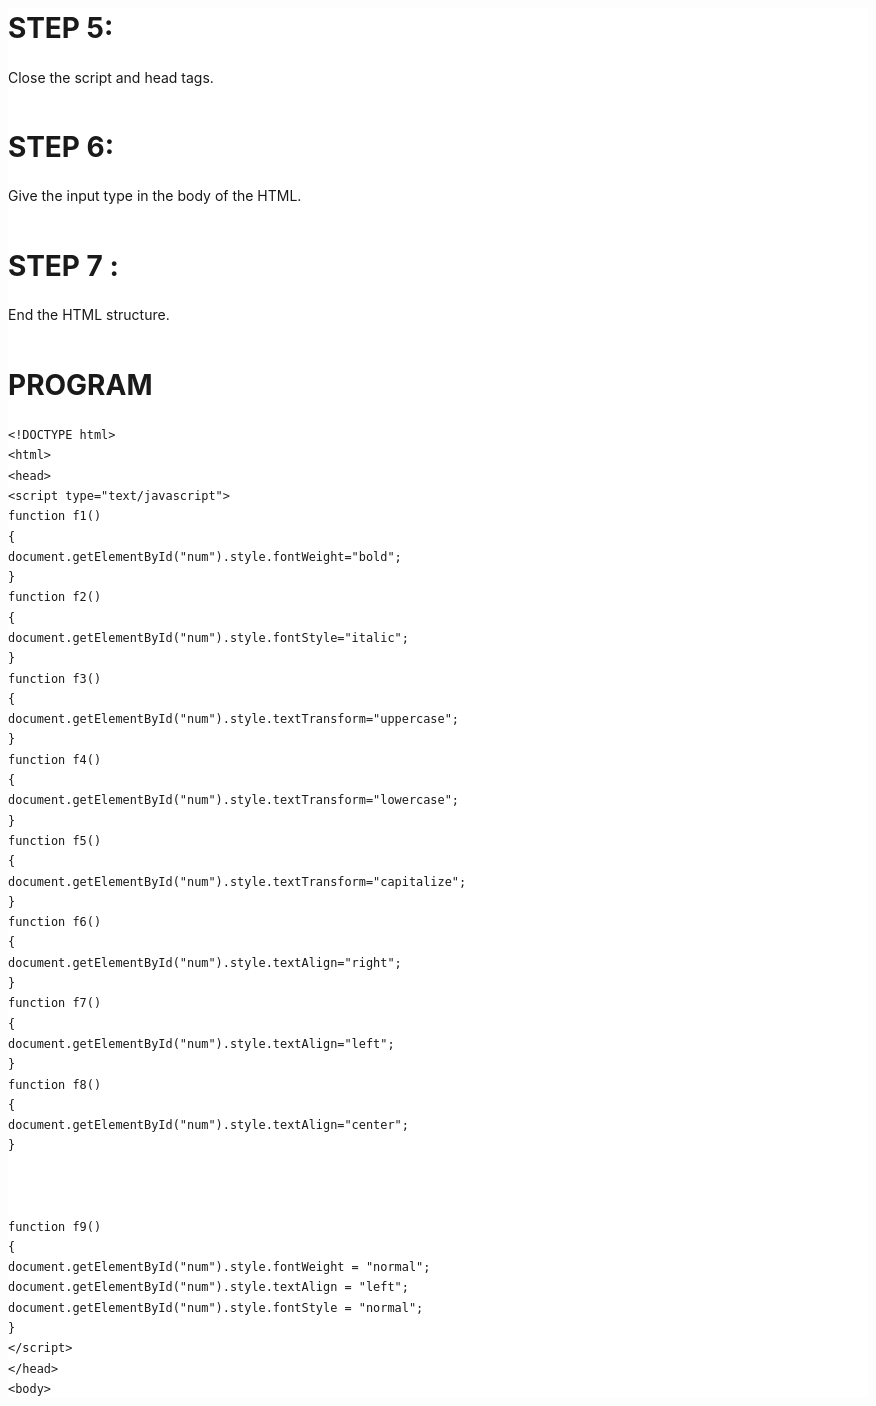 # STEP 5:
Close the script and head tags.

# STEP 6:
Give the input type in the body of the HTML.

# STEP 7 :
End the HTML structure.

# PROGRAM
```
<!DOCTYPE html>
<html>
<head>
<script type="text/javascript">
function f1()
{
document.getElementById("num").style.fontWeight="bold";
}
function f2()
{
document.getElementById("num").style.fontStyle="italic";
}
function f3()
{
document.getElementById("num").style.textTransform="uppercase";
}
function f4()
{
document.getElementById("num").style.textTransform="lowercase";
}
function f5()
{
document.getElementById("num").style.textTransform="capitalize";
}
function f6()
{
document.getElementById("num").style.textAlign="right";
}
function f7()
{
document.getElementById("num").style.textAlign="left";
}
function f8()
{
document.getElementById("num").style.textAlign="center";
}



function f9()
{
document.getElementById("num").style.fontWeight = "normal";
document.getElementById("num").style.textAlign = "left";
document.getElementById("num").style.fontStyle = "normal";
}
</script>
</head>
<body>
```